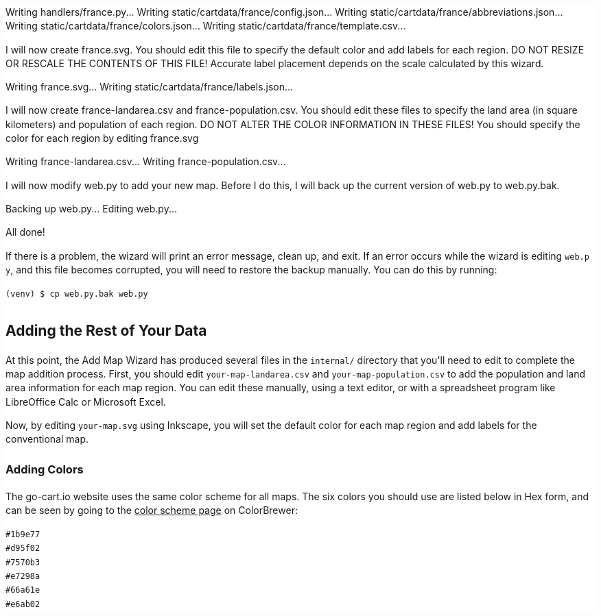 Writing handlers/france.py...
Writing static/cartdata/france/config.json...
Writing static/cartdata/france/abbreviations.json...
Writing static/cartdata/france/colors.json...
Writing static/cartdata/france/template.csv...

I will now create france.svg. You should edit this file to specify the default color and add labels for each region.
DO NOT RESIZE OR RESCALE THE CONTENTS OF THIS FILE! Accurate label placement depends on the scale calculated by this wizard.

Writing france.svg...
Writing static/cartdata/france/labels.json...

I will now create france-landarea.csv and france-population.csv. You should edit these files to specify the land area (in square kilometers) and population of each region.
DO NOT ALTER THE COLOR INFORMATION IN THESE FILES! You should specify the color for each region by editing france.svg

Writing france-landarea.csv...
Writing france-population.csv...

I will now modify web.py to add your new map. Before I do this, I will back up the current version of web.py to web.py.bak.

Backing up web.py...
Editing web.py...

All done!
</code></pre>

<p>If there is a problem, the wizard will print an error message, clean up, and exit. If an error occurs while the wizard is editing <code>web.py</code>, and this file becomes corrupted, you will need to restore the backup manually. You can do this by running:</p>

<pre><code>(venv) $ cp web.py.bak web.py
</code></pre>

<h2>Adding the Rest of Your Data</h2>

<p>At this point, the Add Map Wizard has produced several files in the <code>internal/</code> directory that you'll need to edit to complete the map addition process. First, you should edit <code>your-map-landarea.csv</code> and <code>your-map-population.csv</code> to add the population and land area information for each map region. You can edit these manually, using a text editor, or with a spreadsheet program like LibreOffice Calc or Microsoft Excel.</p>

<p>Now, by editing <code>your-map.svg</code> using Inkscape, you will set the default color for each map region and add labels for the conventional map. </p>

<h3>Adding Colors</h3>

<p>The go-cart.io website uses the same color scheme for all maps. The six colors you should use are listed below in Hex form, and can be seen by going to the <a href="http://colorbrewer2.org/#type=qualitative&amp;scheme=Dark2&amp;n=6">color scheme page</a> on ColorBrewer:</p>

<pre><code>#1b9e77
#d95f02
#7570b3
#e7298a
#66a61e
#e6ab02
</code></pre>
